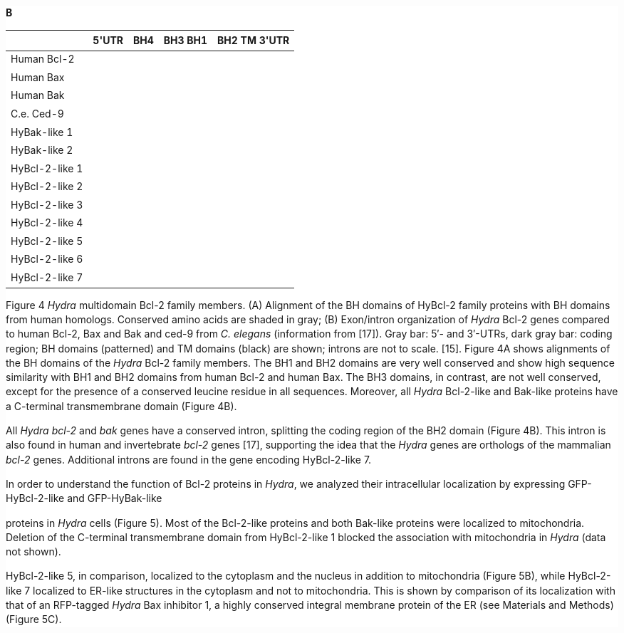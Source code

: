 **B**

|  | 5'UTR | BH4 | BH3 BH1 | BH2 TM 3'UTR |
| --- | --- | --- | --- | --- |
| Human Bcl-2 |  |  |  |  |
| Human Bax |  |  |  |  |
| Human Bak |  |  |  |  |
| C.e. Ced-9 |  |  |  |  |
| HyBak-like 1 |  |  |  |  |
| HyBak-like 2 |  |  |  |  |
| HyBcl-2-like 1 |  |  |  |  |
| HyBcl-2-like 2 |  |  |  |  |
| HyBcl-2-like 3 |  |  |  |  |
| HyBcl-2-like 4 |  |  |  |  |
| HyBcl-2-like 5 |  |  |  |  |
| HyBcl-2-like 6 |  |  |  |  |
| HyBcl-2-like 7 |  |  |  |  |

Figure 4 *Hydra* multidomain Bcl-2 family members. (A) Alignment of the BH domains of HyBcl-2 family proteins with BH domains from human homologs. Conserved amino acids are shaded in gray; (B) Exon/intron organization of *Hydra* Bcl-2 genes compared to human Bcl-2, Bax and Bak and ced-9 from *C. elegans* (information from [17]). Gray bar: 5′- and 3′-UTRs, dark gray bar: coding region; BH domains (patterned) and TM domains (black) are shown; introns are not to scale.
[15]. Figure 4A shows alignments of the BH domains of the *Hydra* Bcl-2 family members. The BH1 and BH2 domains are very well conserved and show high sequence similarity with BH1 and BH2 domains from human Bcl-2 and human Bax. The BH3 domains, in contrast, are not well conserved, except for the presence of a conserved leucine residue in all sequences. Moreover, all *Hydra* Bcl-2-like and Bak-like proteins have a C-terminal transmembrane domain (Figure 4B).

All *Hydra* *bcl-2* and *bak* genes have a conserved intron, splitting the coding region of the BH2 domain (Figure 4B). This intron is also found in human and invertebrate *bcl-2* genes [17], supporting the idea that the *Hydra* genes are orthologs of the mammalian *bcl-2* genes. Additional introns are found in the gene encoding HyBcl-2-like 7.

In order to understand the function of Bcl-2 proteins in *Hydra*, we analyzed their intracellular localization by expressing GFP-HyBcl-2-like and GFP-HyBak-like

proteins in *Hydra* cells (Figure 5). Most of the Bcl-2-like proteins and both Bak-like proteins were localized to mitochondria. Deletion of the C-terminal transmembrane domain from HyBcl-2-like 1 blocked the association with mitochondria in *Hydra* (data not shown).

HyBcl-2-like 5, in comparison, localized to the cytoplasm and the nucleus in addition to mitochondria (Figure 5B), while HyBcl-2-like 7 localized to ER-like structures in the cytoplasm and not to mitochondria. This is shown by comparison of its localization with that of an RFP-tagged *Hydra* Bax inhibitor 1, a highly conserved integral membrane protein of the ER (see Materials and Methods) (Figure 5C).
